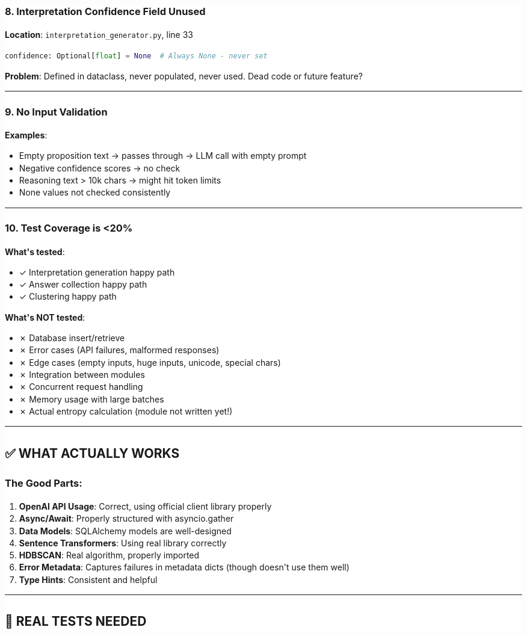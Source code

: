 ### 8. **Interpretation Confidence Field Unused** 
**Location**: `interpretation_generator.py`, line 33

```python
confidence: Optional[float] = None  # Always None - never set
```

**Problem**: Defined in dataclass, never populated, never used. Dead code or future feature?

---

### 9. **No Input Validation**
**Examples**:
- Empty proposition text → passes through → LLM call with empty prompt
- Negative confidence scores → no check
- Reasoning text > 10k chars → might hit token limits
- None values not checked consistently

---

### 10. **Test Coverage is <20%**
**What's tested**:
- ✓ Interpretation generation happy path
- ✓ Answer collection happy path  
- ✓ Clustering happy path

**What's NOT tested**:
- ✗ Database insert/retrieve
- ✗ Error cases (API failures, malformed responses)
- ✗ Edge cases (empty inputs, huge inputs, unicode, special chars)
- ✗ Integration between modules
- ✗ Concurrent request handling
- ✗ Memory usage with large batches
- ✗ Actual entropy calculation (module not written yet!)

---

## ✅ WHAT ACTUALLY WORKS

### The Good Parts:

1. **OpenAI API Usage**: Correct, using official client library properly
2. **Async/Await**: Properly structured with asyncio.gather
3. **Data Models**: SQLAlchemy models are well-designed
4. **Sentence Transformers**: Using real library correctly
5. **HDBSCAN**: Real algorithm, properly imported
6. **Error Metadata**: Captures failures in metadata dicts (though doesn't use them well)
7. **Type Hints**: Consistent and helpful

---

## 🧪 REAL TESTS NEEDED
